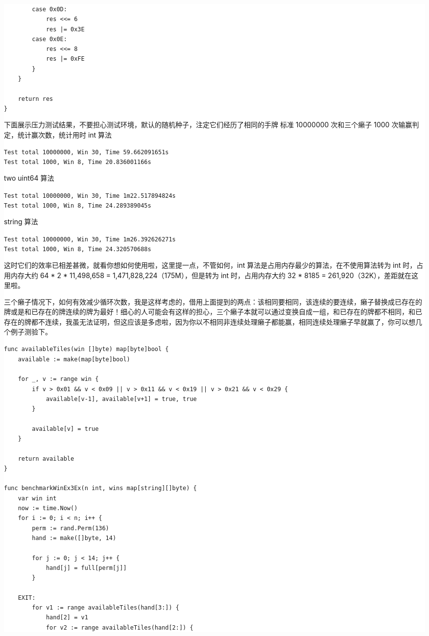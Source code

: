 ```
		case 0x0D:
			res <<= 6
			res |= 0x3E
		case 0x0E:
			res <<= 8
			res |= 0xFE
		}
	}

	return res
}
```

下面展示压力测试结果，不要担心测试环境，默认的随机种子，注定它们经历了相同的手牌
标准 10000000 次和三个癞子 1000 次输赢判定，统计赢次数，统计用时
int 算法
```
Test total 10000000, Win 30, Time 59.662091651s
Test total 1000, Win 8, Time 20.836001166s
```
two uint64 算法
```
Test total 10000000, Win 30, Time 1m22.517894824s
Test total 1000, Win 8, Time 24.289389045s
```
string 算法
```
Test total 10000000, Win 30, Time 1m26.392626271s
Test total 1000, Win 8, Time 24.320570688s
```
这时它们的效率已相差甚微，就看你想如何使用啦，这里提一点，不管如何，int 算法是占用内存最少的算法，在不使用算法转为 int 时，占用内存大约 64 * 2 * 11,498,658 = 1,471,828,224（175M），但是转为 int 时，占用内存大约 32 * 8185 = 261,920（32K），差距就在这里啦。

三个癞子情况下，如何有效减少循环次数，我是这样考虑的，借用上面提到的两点：该相同要相同，该连续的要连续，癞子替换成已存在的牌或是和已存在的牌连续的牌为最好！细心的人可能会有这样的担心，三个癞子本就可以通过变换自成一组，和已存在的牌都不相同，和已存在的牌都不连续，我虽无法证明，但这应该是多虑啦，因为你以不相同非连续处理癞子都能赢，相同连续处理癞子早就赢了，你可以想几个例子测验下。
```
func availableTiles(win []byte) map[byte]bool {
	available := make(map[byte]bool)

	for _, v := range win {
		if v > 0x01 && v < 0x09 || v > 0x11 && v < 0x19 || v > 0x21 && v < 0x29 {
			available[v-1], available[v+1] = true, true
		}

		available[v] = true
	}

	return available
}

func benchmarkWinEx3Ex(n int, wins map[string][]byte) {
	var win int
	now := time.Now()
	for i := 0; i < n; i++ {
		perm := rand.Perm(136)
		hand := make([]byte, 14)

		for j := 0; j < 14; j++ {
			hand[j] = full[perm[j]]
		}

	EXIT:
		for v1 := range availableTiles(hand[3:]) {
			hand[2] = v1
			for v2 := range availableTiles(hand[2:]) {
```